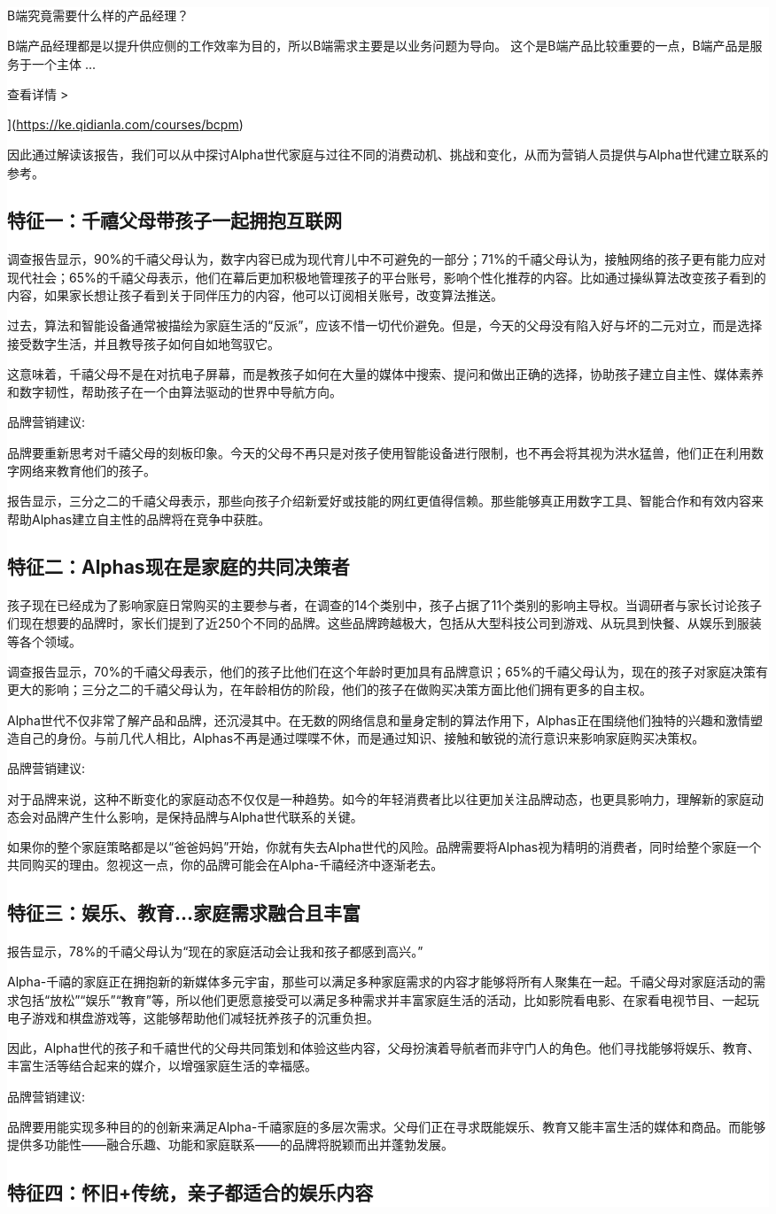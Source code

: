 B端究竟需要什么样的产品经理？

B端产品经理都是以提升供应侧的工作效率为目的，所以B端需求主要是以业务问题为导向。 这个是B端产品比较重要的一点，B端产品是服务于一个主体 ...

查看详情 >

](https://ke.qidianla.com/courses/bcpm)

因此通过解读该报告，我们可以从中探讨Alpha世代家庭与过往不同的消费动机、挑战和变化，从而为营销人员提供与Alpha世代建立联系的参考。

## 特征一：千禧父母带孩子一起拥抱互联网

调查报告显示，90%的千禧父母认为，数字内容已成为现代育儿中不可避免的一部分；71%的千禧父母认为，接触网络的孩子更有能力应对现代社会；65%的千禧父母表示，他们在幕后更加积极地管理孩子的平台账号，影响个性化推荐的内容。比如通过操纵算法改变孩子看到的内容，如果家长想让孩子看到关于同伴压力的内容，他可以订阅相关账号，改变算法推送。

过去，算法和智能设备通常被描绘为家庭生活的“反派”，应该不惜一切代价避免。但是，今天的父母没有陷入好与坏的二元对立，而是选择接受数字生活，并且教导孩子如何自如地驾驭它。

这意味着，千禧父母不是在对抗电子屏幕，而是教孩子如何在大量的媒体中搜索、提问和做出正确的选择，协助孩子建立自主性、媒体素养和数字韧性，帮助孩子在一个由算法驱动的世界中导航方向。

品牌营销建议:

品牌要重新思考对千禧父母的刻板印象。今天的父母不再只是对孩子使用智能设备进行限制，也不再会将其视为洪水猛兽，他们正在利用数字网络来教育他们的孩子。

报告显示，三分之二的千禧父母表示，那些向孩子介绍新爱好或技能的网红更值得信赖。那些能够真正用数字工具、智能合作和有效内容来帮助Alphas建立自主性的品牌将在竞争中获胜。

## 特征二：Alphas现在是家庭的共同决策者

孩子现在已经成为了影响家庭日常购买的主要参与者，在调查的14个类别中，孩子占据了11个类别的影响主导权。当调研者与家长讨论孩子们现在想要的品牌时，家长们提到了近250个不同的品牌。这些品牌跨越极大，包括从大型科技公司到游戏、从玩具到快餐、从娱乐到服装等各个领域。

调查报告显示，70%的千禧父母表示，他们的孩子比他们在这个年龄时更加具有品牌意识；65%的千禧父母认为，现在的孩子对家庭决策有更大的影响；三分之二的千禧父母认为，在年龄相仿的阶段，他们的孩子在做购买决策方面比他们拥有更多的自主权。

Alpha世代不仅非常了解产品和品牌，还沉浸其中。在无数的网络信息和量身定制的算法作用下，Alphas正在围绕他们独特的兴趣和激情塑造自己的身份。与前几代人相比，Alphas不再是通过喋喋不休，而是通过知识、接触和敏锐的流行意识来影响家庭购买决策权。

品牌营销建议:

对于品牌来说，这种不断变化的家庭动态不仅仅是一种趋势。如今的年轻消费者比以往更加关注品牌动态，也更具影响力，理解新的家庭动态会对品牌产生什么影响，是保持品牌与Alpha世代联系的关键。

如果你的整个家庭策略都是以“爸爸妈妈”开始，你就有失去Alpha世代的风险。品牌需要将Alphas视为精明的消费者，同时给整个家庭一个共同购买的理由。忽视这一点，你的品牌可能会在Alpha-千禧经济中逐渐老去。

## 特征三：娱乐、教育…家庭需求融合且丰富

报告显示，78%的千禧父母认为“现在的家庭活动会让我和孩子都感到高兴。”

Alpha-千禧的家庭正在拥抱新的新媒体多元宇宙，那些可以满足多种家庭需求的内容才能够将所有人聚集在一起。千禧父母对家庭活动的需求包括“放松”“娱乐”“教育”等，所以他们更愿意接受可以满足多种需求并丰富家庭生活的活动，比如影院看电影、在家看电视节目、一起玩电子游戏和棋盘游戏等，这能够帮助他们减轻抚养孩子的沉重负担。

因此，Alpha世代的孩子和千禧世代的父母共同策划和体验这些内容，父母扮演着导航者而非守门人的角色。他们寻找能够将娱乐、教育、丰富生活等结合起来的媒介，以增强家庭生活的幸福感。

品牌营销建议:

品牌要用能实现多种目的的创新来满足Alpha-千禧家庭的多层次需求。父母们正在寻求既能娱乐、教育又能丰富生活的媒体和商品。而能够提供多功能性——融合乐趣、功能和家庭联系——的品牌将脱颖而出并蓬勃发展。

## 特征四：怀旧+传统，亲子都适合的娱乐内容
